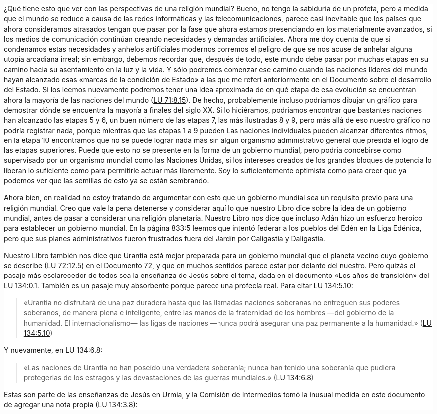¿Qué tiene esto que ver con las perspectivas de una religión mundial? Bueno, no tengo la sabiduría de un profeta, pero a medida que el mundo se reduce a causa de las redes informáticas y las telecomunicaciones, parece casi inevitable que los países que ahora consideramos atrasados tengan que pasar por la fase que ahora estamos presenciando en los materialmente avanzados, si los medios de comunicación continúan creando necesidades y demandas artificiales. Ahora me doy cuenta de que si condenamos estas necesidades y anhelos artificiales modernos corremos el peligro de que se nos acuse de anhelar alguna utopía arcadiana irreal; sin embargo, debemos recordar que, después de todo, este mundo debe pasar por muchas etapas en su camino hacia su asentamiento en la luz y la vida. Y sólo podremos comenzar ese camino cuando las naciones líderes del mundo hayan alcanzado esas «marcas de la condición de Estado» a las que me referí anteriormente en el Documento sobre el desarrollo del Estado. Si los leemos nuevamente podremos tener una idea aproximada de en qué etapa de esa evolución se encuentran ahora la mayoría de las naciones del mundo (<a id="a51_1144"></a>[LU 71:8.15](/es/The_Urantia_Book/71#p8_15)). De hecho, probablemente incluso podríamos dibujar un gráfico para demostrar dónde se encuentra la mayoría a finales del siglo XX. Si lo hiciéramos, podríamos encontrar que bastantes naciones han alcanzado las etapas 5 y 6, un buen número de las etapas 7, las más ilustradas 8 y 9, pero más allá de eso nuestro gráfico no podría registrar nada, porque mientras que las etapas 1 a 9 pueden Las naciones individuales pueden alcanzar diferentes ritmos, en la etapa 10 encontramos que no se puede lograr nada más sin algún organismo administrativo general que presida el logro de las etapas superiores. Puede que esto no se presente en la forma de un gobierno mundial, pero podría concebirse como supervisado por un organismo mundial como las Naciones Unidas, si los intereses creados de los grandes bloques de potencia lo liberan lo suficiente como para permitirle actuar más libremente. Soy lo suficientemente optimista como para creer que ya podemos ver que las semillas de esto ya se están sembrando.

Ahora bien, en realidad no estoy tratando de argumentar con esto que un gobierno mundial sea un requisito previo para una religión mundial. Creo que vale la pena detenerse y considerar aquí lo que nuestro Libro dice sobre la idea de un gobierno mundial, antes de pasar a considerar una religión planetaria. Nuestro Libro nos dice que incluso Adán hizo un esfuerzo heroico para establecer un gobierno mundial. En la página 833:5 leemos que intentó federar a los pueblos del Edén en la Liga Edénica, pero que sus planes administrativos fueron frustrados fuera del Jardín por Caligastia y Daligastia.

Nuestro Libro también nos dice que Urantia está mejor preparada para un gobierno mundial que el planeta vecino cuyo gobierno se describe (<a id="a55_138"></a>[LU 72:12.5](/es/The_Urantia_Book/72#p12_5)) en el Documento 72, y que en muchos sentidos parece estar por delante del nuestro. Pero quizás el pasaje más esclarecedor de todos sea la enseñanza de Jesús sobre el tema, dada en el documento «Los años de transición» del <a id="a55_405"></a>[LU 134:0.1](/es/The_Urantia_Book/134#p0_1). También es un pasaje muy absorbente porque parece una profecía real. Para citar LU 134:5.10:

> «Urantia no disfrutará de una paz duradera hasta que las llamadas naciones soberanas no entreguen sus poderes soberanos, de manera plena e inteligente, entre las manos de la fraternidad de los hombres —del gobierno de la humanidad. El internacionalismo— las ligas de naciones —nunca podrá asegurar una paz permanente a la humanidad.» (<a id="a57_337"></a>[LU 134:5.10](/es/The_Urantia_Book/134#p5_10))

Y nuevamente, en LU 134:6.8:

> «Las naciones de Urantia no han poseído una verdadera soberanía; nunca han tenido una soberanía que pudiera protegerlas de los estragos y las devastaciones de las guerras mundiales.» (<a id="a61_186"></a>[LU 134:6.8](/es/The_Urantia_Book/134#p6_8))

Estas son parte de las enseñanzas de Jesús en Urmia, y la Comisión de Intermedios tomó la inusual medida en este documento de agregar una nota propia (LU 134:3.8):
